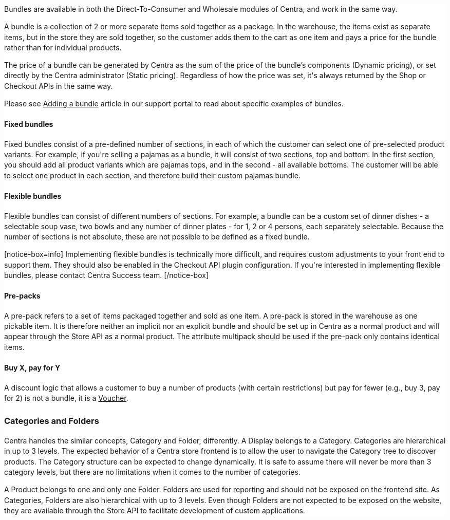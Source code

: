 Bundles are available in both the Direct-To-Consumer and Wholesale modules of Centra, and work in the same way.

A bundle is a collection of 2 or more separate items sold together as a package. In the warehouse, the items exist as separate items, but in the store they are sold together, so the customer adds them to the cart as one item and pays a price for the bundle rather than for individual products.

The price of a bundle can be generated by Centra as the sum of the price of the bundle’s components (Dynamic pricing), or set directly by the Centra administrator (Static pricing). Regardless of how the price was set, it's always returned by the Shop or Checkout APIs in the same way.

Please see [Adding a bundle](https://support.centra.com/centra-sections/general/catalog/adding-a-bundle) article in our support portal to read about specific examples of bundles.

#### Fixed bundles

Fixed bundles consist of a pre-defined number of sections, in each of which the customer can select one of pre-selected product variants. For example, if you're selling a pajamas as a bundle, it will consist of two sections, top and bottom. In the first section, you should add all product variants which are pajamas tops, and in the second - all available bottoms. The customer will be able to select one product in each section, and therefore build their custom pajamas bundle.

#### Flexible bundles

Flexible bundles can consist of different numbers of sections. For example, a bundle can be a custom set of dinner dishes - a selectable soup vase, two bowls and any number of dinner plates - for 1, 2 or 4 persons, each separately selectable. Because the number of sections is not absolute, these are not possible to be defined as a fixed bundle.

[notice-box=info]
Implementing flexible bundles is technically more difficult, and requires custom adjustments to your front end to support them. They should also be enabled in the Checkout API plugin configuration. If you're interested in implementing flexible bundles, please contact Centra Success team.
[/notice-box]

#### Pre-packs

A pre-pack refers to a set of items packaged together and sold as one item. A pre-pack is stored in the warehouse as one pickable item. It is therefore neither an implicit nor an explicit bundle and should be set up in Centra as a normal product and will appear through the Store API as a normal product. The attribute multipack should be used if the pre-pack only contains identical items.

#### Buy X, pay for Y

A discount logic that allows a customer to buy a number of products (with certain restrictions) but pay for fewer (e.g., buy 3, pay for 2) is not a bundle, it is a [Voucher](/overview/promo#voucher).

### Categories and Folders

Centra handles the similar concepts, Category and Folder, differently. A Display belongs to a Category. Categories are hierarchical in up to 3 levels. The expected behavior of a Centra store frontend is to allow the user to navigate the Category tree to discover products. The Category structure can be expected to change dynamically. It is safe to assume there will never be more than 3 category levels, but there are no limitations when it comes to the number of categories.

A Product belongs to one and only one Folder. Folders are used for reporting and should not be exposed on the frontend site. As Categories, Folders are also hierarchical with up to 3 levels. Even though Folders are not expected to be exposed on the website, they are available through the Store API to facilitate development of custom applications.
